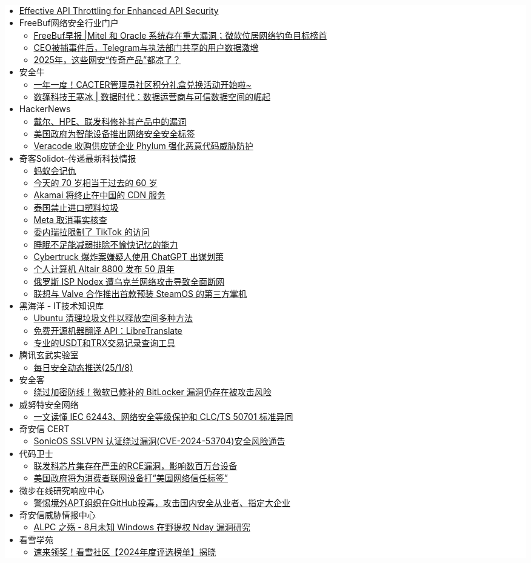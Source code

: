   - [Effective API Throttling for Enhanced API Security](https://lab.wallarm.com/effective-api-throttling-for-enhanced-api-security/)
- FreeBuf网络安全行业门户
  - [FreeBuf早报 |Mitel 和 Oracle 系统存在重大漏洞；微软位居网络钓鱼目标榜首](https://www.freebuf.com/articles/419301.html)
  - [CEO被捕事件后，Telegram与执法部门共享的用户数据激增](https://www.freebuf.com/news/419279.html)
  - [2025年，这些网安“传奇产品”都凉了？](https://www.freebuf.com/articles/network/419292.html)
- 安全牛
  - [一年一度！CACTER管理员社区积分礼盒兑换活动开始啦~](https://www.aqniu.com/vendor/107915.html)
  - [数篷科技王寒冰 | 数据时代：数据运营商与可信数据空间的崛起](https://www.aqniu.com/vendor/107892.html)
- HackerNews
  - [戴尔、HPE、联发科修补其产品中的漏洞](https://hackernews.cc/archives/56764)
  - [美国政府为智能设备推出网络安全安全标签](https://hackernews.cc/archives/56761)
  - [Veracode 收购供应链企业 Phylum 强化恶意代码威胁防护](https://hackernews.cc/archives/56758)
- 奇客Solidot–传递最新科技情报
  - [蚂蚁会记仇](https://www.solidot.org/story?sid=80277)
  - [今天的 70 岁相当于过去的 60 岁](https://www.solidot.org/story?sid=80276)
  - [Akamai 将终止在中国的 CDN 服务](https://www.solidot.org/story?sid=80275)
  - [泰国禁止进口塑料垃圾](https://www.solidot.org/story?sid=80274)
  - [Meta 取消事实核查](https://www.solidot.org/story?sid=80273)
  - [委内瑞拉限制了 TikTok 的访问](https://www.solidot.org/story?sid=80272)
  - [睡眠不足能减弱排除不愉快记忆的能力](https://www.solidot.org/story?sid=80271)
  - [Cyber​​truck 爆炸案嫌疑人使用 ChatGPT 出谋划策](https://www.solidot.org/story?sid=80270)
  - [个人计算机 Altair 8800 发布 50 周年](https://www.solidot.org/story?sid=80269)
  - [俄罗斯 ISP Nodex 遭乌克兰网络攻击导致全面断网](https://www.solidot.org/story?sid=80268)
  - [联想与 Valve 合作推出首款预装 SteamOS 的第三方掌机](https://www.solidot.org/story?sid=80267)
- 黑海洋 - IT技术知识库
  - [Ubuntu 清理垃圾文件以释放空间多种方法](https://www.upx8.com/4648)
  - [免费开源机器翻译 API：LibreTranslate](https://www.upx8.com/4647)
  - [专业的USDT和TRX交易记录查询工具](https://www.upx8.com/4645)
- 腾讯玄武实验室
  - [每日安全动态推送(25/1/8)](https://mp.weixin.qq.com/s?__biz=MzA5NDYyNDI0MA==&mid=2651959978&idx=1&sn=b04047bcb1d7d6d047981b595d26df5b&chksm=8baed235bcd95b23d8c2fda3b5cb006f8a763f2018eda03f6b8d8c230ed27aca89ecf446f2d9&scene=58&subscene=0#rd)
- 安全客
  - [绕过加密防线！微软已修补的 BitLocker 漏洞仍存在被攻击风险](https://mp.weixin.qq.com/s?__biz=MzA5ODA0NDE2MA==&mid=2649787711&idx=1&sn=3cd2b76ec096d4383afb18e3ce399839&chksm=8893bd50bfe43446e466c1bc09af7994b9d789df57debae634a246675be581d5c16a8d9e84b7&scene=58&subscene=0#rd)
- 威努特安全网络
  - [一文读懂 IEC 62443、网络安全等级保护和 CLC/TS 50701 标准异同](https://mp.weixin.qq.com/s?__biz=MzAwNTgyODU3NQ==&mid=2651130209&idx=1&sn=6c6fef123ef4329ae8c3b6571ce2a2f4&chksm=80e713d1b7909ac7fc43ca87441d0e4f4efbdfe0b66dfa3822fdcabedf282ba90fc2a2cb9df0&scene=58&subscene=0#rd)
- 奇安信 CERT
  - [SonicOS SSLVPN 认证绕过漏洞(CVE-2024-53704)安全风险通告](https://mp.weixin.qq.com/s?__biz=MzU5NDgxODU1MQ==&mid=2247502727&idx=1&sn=08794a77a389f88e8cac276f31020a10&chksm=fe79ef1fc90e66097ceb4fdbc07c0f6d6fdd6c00bb2e377a1ac87c123d85a03097472392e350&scene=58&subscene=0#rd)
- 代码卫士
  - [联发科芯片集存在严重的RCE漏洞，影响数百万台设备](https://mp.weixin.qq.com/s?__biz=MzI2NTg4OTc5Nw==&mid=2247522013&idx=1&sn=9f3081df1533336e5c1747667ca72291&chksm=ea94a7b7dde32ea1e597df0873feded0e252ea15614c48b51a0e8c61873427069a205f763194&scene=58&subscene=0#rd)
  - [美国政府将为消费者联网设备打“美国网络信任标签”](https://mp.weixin.qq.com/s?__biz=MzI2NTg4OTc5Nw==&mid=2247522013&idx=2&sn=c9fab6c84d0955133bbaba097cf82c3b&chksm=ea94a7b7dde32ea1f63fdcff76ce5590ee2278b6957f121eef33c4245e7704a36d010947352d&scene=58&subscene=0#rd)
- 微步在线研究响应中心
  - [警惕境外APT组织在GitHub投毒，攻击国内安全从业者、指定大企业](https://mp.weixin.qq.com/s?__biz=Mzg5MTc3ODY4Mw==&mid=2247507673&idx=1&sn=2b6ca1ddc415f3b0ebc9895c61b253e9&chksm=cfcabdcdf8bd34dba8772432591daee745617fa60e53355bcf76a8691fcfa237c53fa3ae568c&scene=58&subscene=0#rd)
- 奇安信威胁情报中心
  - [ALPC 之殇 - 8月未知 Windows 在野提权 Nday 漏洞研究](https://mp.weixin.qq.com/s?__biz=MzI2MDc2MDA4OA==&mid=2247513695&idx=1&sn=220c123a81824055f5afe508c55ca2a0&chksm=ea664128dd11c83ecc26ba1df583ac7a2126f06644cbde241970c85903839e573a0340893732&scene=58&subscene=0#rd)
- 看雪学苑
  - [速来领奖！看雪社区【2024年度评选榜单】揭晓](https://mp.weixin.qq.com/s?__biz=MjM5NTc2MDYxMw==&mid=2458588408&idx=1&sn=04e5d673cc7cd222126323d10a48b1ad&chksm=b18c247286fbad642febc740e6fe790d39edd664d4a8c1c003ddf3935ffd58d2ae0c204a7bd9&scene=58&subscene=0#rd)